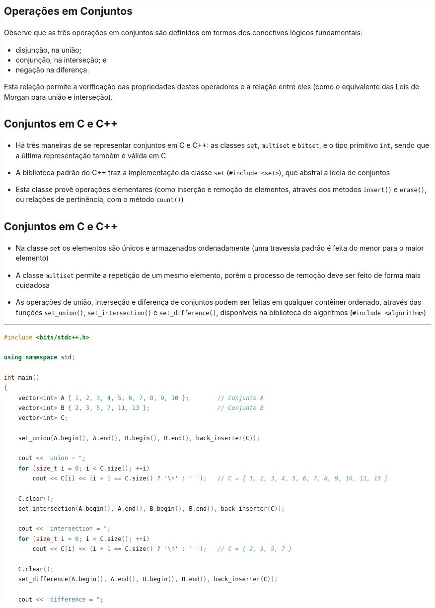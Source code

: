 ## Operações em Conjuntos

Observe que as três operações em conjuntos são definidos em termos dos conectivos lógicos fundamentais: 

- disjunção, na união;
- conjunção, na interseção; e
- negação na diferença.

Esta relação permite a verificação das propriedades destes operadores e a relação entre eles (como o equivalente das Leis de Morgan para união e interseção).

## Conjuntos em C e C++

- Há três maneiras de se representar conjuntos em C e C++: as classes `set`, `multiset` e `bitset`, e o tipo primitivo `int`, sendo que a última representação também é válida em C

- A biblioteca padrão do C++ traz a implementação da classe `set` (`#include <set>`), que abstrai a ideia de conjuntos

- Esta classe provê operações elementares (como inserção e remoção de elementos, através dos métodos `insert()` e `erase()`, ou relações de pertinência, com o método `count()`)

## Conjuntos em C e C++

- Na classe `set` os elementos são únicos e armazenados ordenadamente (uma travessia padrão é feita do menor para o maior elemento)

- A classe `multiset` permite a repetição de um mesmo elemento, porém o processo de remoção deve ser feito de forma mais cuidadosa

- As operações de união, interseção e diferença de conjuntos podem ser feitas em qualquer contêiner ordenado, através das funções `set_union()`, `set_intersection()` e `set_difference()`, disponíveis na biblioteca de algoritmos (`#include <algorithm>`)

---

```C++
#include <bits/stdc++.h>

using namespace std;

int main()
{
    vector<int> A { 1, 2, 3, 4, 5, 6, 7, 8, 9, 10 };        // Conjunto A
    vector<int> B { 2, 3, 5, 7, 11, 13 };                   // Conjunto B
    vector<int> C;
    
    set_union(A.begin(), A.end(), B.begin(), B.end(), back_inserter(C));

    cout << "union = ";
    for (size_t i = 0; i < C.size(); ++i)
        cout << C[i] << (i + 1 == C.size() ? '\n' : ' ');   // C = { 1, 2, 3, 4, 5, 6, 7, 8, 9, 10, 11, 13 }

    C.clear();
    set_intersection(A.begin(), A.end(), B.begin(), B.end(), back_inserter(C));

    cout << "intersection = ";
    for (size_t i = 0; i < C.size(); ++i)
        cout << C[i] << (i + 1 == C.size() ? '\n' : ' ');   // C = { 2, 3, 5, 7 }

    C.clear();
    set_difference(A.begin(), A.end(), B.begin(), B.end(), back_inserter(C));

    cout << "difference = ";
```